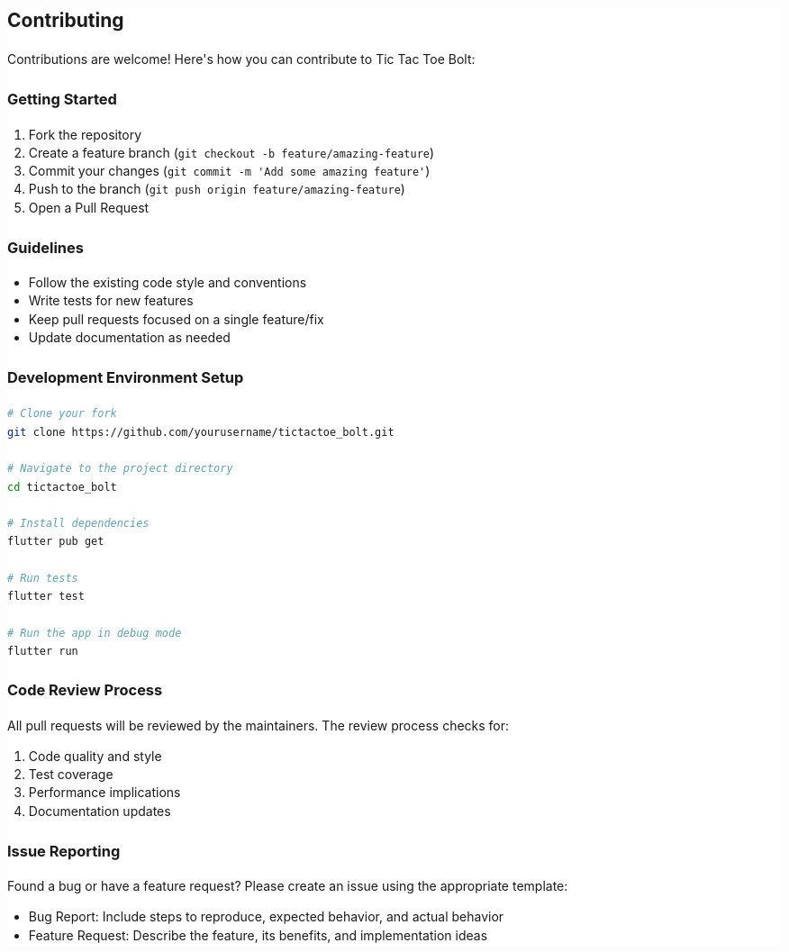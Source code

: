 ## Contributing

Contributions are welcome! Here's how you can contribute to Tic Tac Toe Bolt:

### Getting Started

1. Fork the repository
2. Create a feature branch (`git checkout -b feature/amazing-feature`)
3. Commit your changes (`git commit -m 'Add some amazing feature'`)
4. Push to the branch (`git push origin feature/amazing-feature`)
5. Open a Pull Request

### Guidelines

- Follow the existing code style and conventions
- Write tests for new features
- Keep pull requests focused on a single feature/fix
- Update documentation as needed

### Development Environment Setup

```bash
# Clone your fork
git clone https://github.com/yourusername/tictactoe_bolt.git

# Navigate to the project directory
cd tictactoe_bolt

# Install dependencies
flutter pub get

# Run tests
flutter test

# Run the app in debug mode
flutter run
```

### Code Review Process

All pull requests will be reviewed by the maintainers. The review process checks for:

1. Code quality and style
2. Test coverage
3. Performance implications
4. Documentation updates

### Issue Reporting

Found a bug or have a feature request? Please create an issue using the appropriate template:

- Bug Report: Include steps to reproduce, expected behavior, and actual behavior
- Feature Request: Describe the feature, its benefits, and implementation ideas
